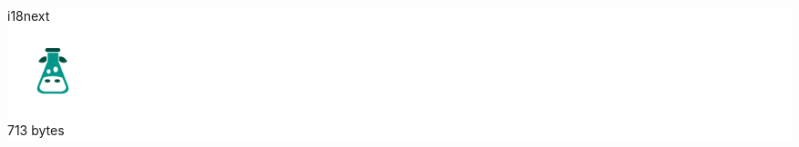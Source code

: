 <td>i18next<br><img src="https://raw.githubusercontent.com/liuyilong80880/icon-svg/refs/heads/main/images/svg/i18next.svg" width="100" title="i18next"><br>713 bytes</td>